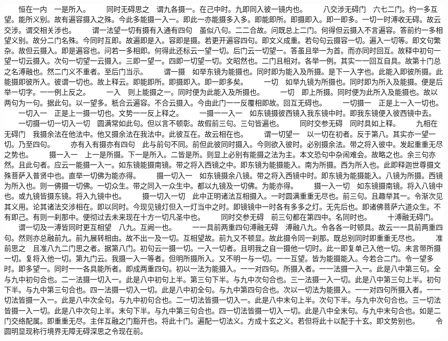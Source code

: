 　　恒在一内　一是所入。
　　同时无碍思之　谓九各摄一。在己中时。九即同入彼一镜内也。
　　八交涉无碍门　六七二门。约一多互望。能所义别。故有遍容摄入之殊。今此多能摄一入一。即此一亦能摄多入多。即能即所。即摄即入。即一即多。一切一时溥收无碍。故云交涉。谓交相关涉也。
　　谓一法望一切有摄有入通有四句　虽似八句。二二合故。问既总上二门。何得但云摄入不言遍容。答前约一多相望义别。故分二门名殊。今同时互即。故遍即是入。容即是摄。若更开遍容四句。即文义成重。若句句云摄容一切。遍入一切等。即文句繁杂。故但云摄入。即是遍容也。问若一多相即。何得此还标云一望一切。后门云一切望一。答虽且举一为首。而亦同时回互。故释中初句一望一切云摄入。次句一切望一云摄入。三即一望一。四即一切望一切。文昭然也。二门且相对。各举一例。其实一一回互自具。故第十门总之名溥融也。然二门义不重者。至后门当示。
　　谓一摄　如举东镜为能摄也。同时即为能入及所摄。是下一入字也。此能入即彼所摄。此能摄即彼所入。彼谓一切也。故上释云。即能即所。即摄即入。即一即多矣。
　　一切　如举九镜为所摄也。同时即为所入及能摄。便是后举一切字。一一例上反之。
　　一入　则上能摄之一。同时便为此能入及所摄也。
　　一切　即上所摄。同时便为此所入及能摄也。故以两句为一句。据此句。以一望多。秖合云遍容。不合云摄入。今由此门一一反覆相即故。回互无碍也。
　　一切摄一　正是上一入一切也。
　　一切入一　正是上一摄一切也。文势一一反上释之。
　　一摄一一入一　如东镜摄彼西镜入我东镜中时。即我东镜便入彼西镜中去。
　　一切摄一切一切入一切　圆满常如此句。但以言不顿彰。故假前三句。三句皆遍也。
　　同时交参无碍　同时具如上释。
　　九相在无碍门　我摄余法在他法中。他又摄余法在我法中。此彼互在。故云相在也。
　　谓一切望一　以一切在初者。反于第八。其实亦一望一切。乃至四句。
　　亦有入有摄亦有四句　此与前句不同。前但此彼同时摄入。今则欲入彼时。必别摄余法。带之将入彼中。发起重重无尽之势也。
　　摄一入一　上一是所摄。下一是所入。二皆是所。则显上必别有能摄之法为主。本文恐句中杂闹难会。故略之也。余三句亦然。且此句者。应云一能摄一入一。如东镜能摄南镜。带之将入西镜之中。即东镜为能摄能入。南为所摄。西为所入也。此即释迦世尊摄文殊菩萨入普贤中也。直举一切佛为能亦得。
　　摄一切入一　如东镜摄余八镜。带之将入西镜中时。即东镜为能摄能入。八镜为所摄。西镜为所入也。则一佛摄一切佛。一切众生。带之同入一众生中。都以九镜及一切佛。为能亦得。
　　摄一入一切　如东镜摄南镜。将入八镜中也。或九镜皆摄东镜。将入九镜中也。
　　摄一切入一切　此中正明诸法互相摄入。一时圆满重重无尽也。前三句。且趣举其一。令渐次见其义用。论其诸法交涉相在。即以同时。今现见镜灯但入一灯当中之时。即镜镜中一时各有多多之灯。无先后也。即诸佛菩萨六道众生。不有即己。有则一刹那中。便彻过去未来现在十方一切凡圣中也。
　　同时交参无碍　前三句都在第四中。名同时也。
　　十溥融无碍门。
　　谓一切及一溥皆同时更互相望　八九。互阙一也。
　　一一具前两重四句溥融无碍　溥融八九。令各各一时顿具。故云一一具前两重四句。然则亦总融前九。前九展转相由。故不出一及一切。互相望故。前九又不顿显。故此摄令同一刹那。既总别同时即重重无尽也。
　　准前思之　且准八九二门思之者。据第八门。初句云一摄一切。一入一切者。且明我之自一摄他一切时。此一即复单己入他一切。未言带所摄一切。复将入他一切。第九门云。我摄一入一等者。但明所摄所入。又不明一与一切。一一互望。皆为能摄能入。今若合二门。令一望多时。即多望一。同时一一各具能所者。即成两重四句。初以一法为能摄入。一一对四句。所摄入者。一一法摄一入一。此是八中第三句。全与九中初句合也。二一法摄一切入一。此是八中初句上半。第三句下半。与九中次句合也。三一法摄一入一切。此是八中第三句上半。初句下半。与九中第三句合也。四一法摄一切入一切。此是八中初全句。与九中第四句合也。次以一切法为能摄入。一一对四句所摄入者。一一切法皆摄一入一。此是八中次全句。与九中初句合也。二一切法皆摄一切入一。此是八中末句上半。次句下半。与九中次句合也。三一切法皆摄一入一切。此是八中次句上半。末句下半。与九中第三句合也。四一切法皆摄一切入一切。此是八中全末句。与九中末句合也。如是二门交络配属。即重重无尽。主伴互融之门豁开也。将此十门。遍配一切法义。方成十玄之义。若但将此十以配于十玄。即文势别也。
　　令圆明显现称行境界无障无碍深思之令现在前。

